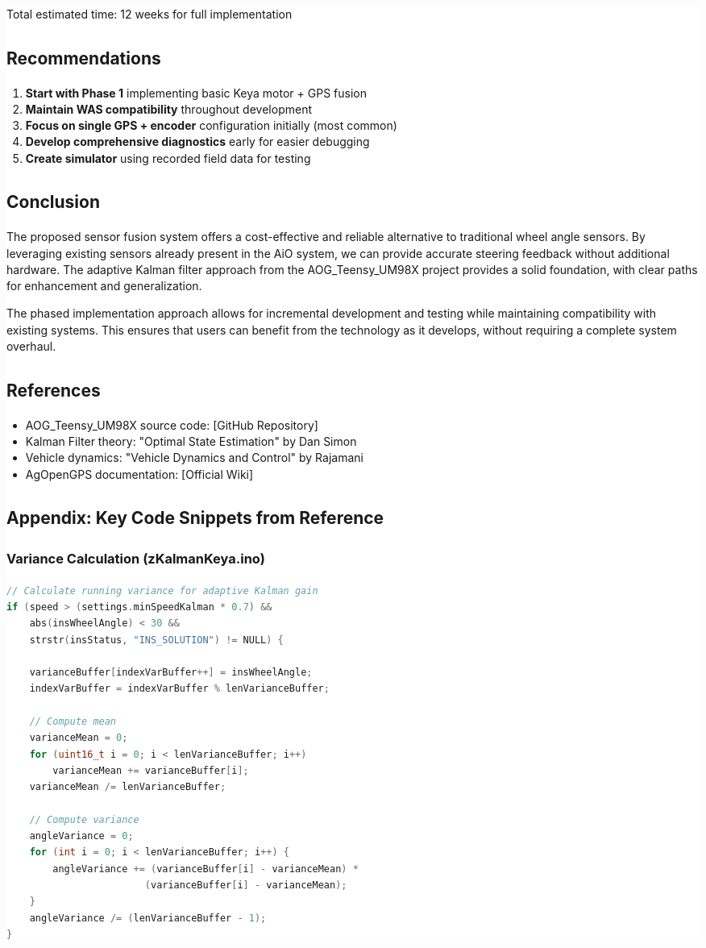 Total estimated time: 12 weeks for full implementation

## Recommendations

1. **Start with Phase 1** implementing basic Keya motor + GPS fusion
2. **Maintain WAS compatibility** throughout development
3. **Focus on single GPS + encoder** configuration initially (most common)
4. **Develop comprehensive diagnostics** early for easier debugging
5. **Create simulator** using recorded field data for testing

## Conclusion

The proposed sensor fusion system offers a cost-effective and reliable alternative to traditional wheel angle sensors. By leveraging existing sensors already present in the AiO system, we can provide accurate steering feedback without additional hardware. The adaptive Kalman filter approach from the AOG_Teensy_UM98X project provides a solid foundation, with clear paths for enhancement and generalization.

The phased implementation approach allows for incremental development and testing while maintaining compatibility with existing systems. This ensures that users can benefit from the technology as it develops, without requiring a complete system overhaul.

## References

- AOG_Teensy_UM98X source code: [GitHub Repository]
- Kalman Filter theory: "Optimal State Estimation" by Dan Simon
- Vehicle dynamics: "Vehicle Dynamics and Control" by Rajamani
- AgOpenGPS documentation: [Official Wiki]

## Appendix: Key Code Snippets from Reference

### Variance Calculation (zKalmanKeya.ino)
```cpp
// Calculate running variance for adaptive Kalman gain
if (speed > (settings.minSpeedKalman * 0.7) && 
    abs(insWheelAngle) < 30 && 
    strstr(insStatus, "INS_SOLUTION") != NULL) {
    
    varianceBuffer[indexVarBuffer++] = insWheelAngle;
    indexVarBuffer = indexVarBuffer % lenVarianceBuffer;
    
    // Compute mean
    varianceMean = 0;
    for (uint16_t i = 0; i < lenVarianceBuffer; i++)
        varianceMean += varianceBuffer[i];
    varianceMean /= lenVarianceBuffer;
    
    // Compute variance
    angleVariance = 0;
    for (int i = 0; i < lenVarianceBuffer; i++) {
        angleVariance += (varianceBuffer[i] - varianceMean) * 
                        (varianceBuffer[i] - varianceMean);
    }
    angleVariance /= (lenVarianceBuffer - 1);
}
```

